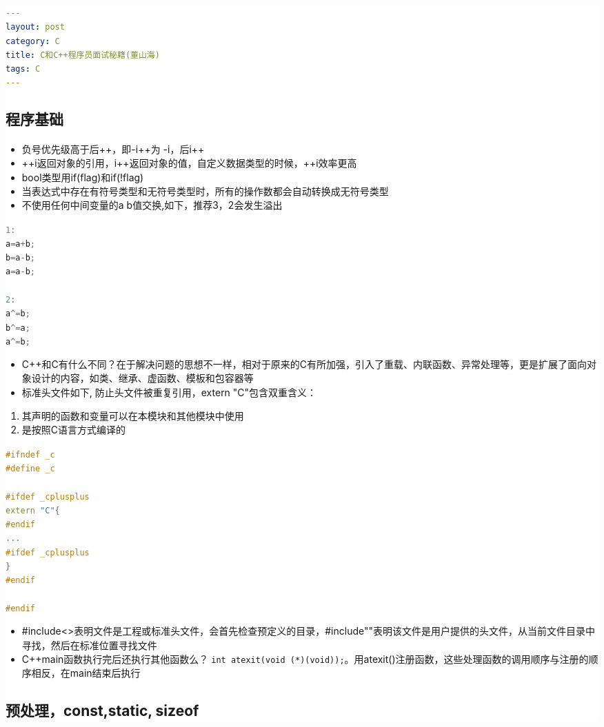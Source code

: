 ```yaml
---
layout: post
category: C
title: C和C++程序员面试秘籍(董山海)
tags: C
---
```


## 程序基础
- 负号优先级高于后++，即-i++为 -i，后i++
- ++i返回对象的引用，i++返回对象的值，自定义数据类型的时候，++i效率更高
- bool类型用if(flag)和if(!flag)
- 当表达式中存在有符号类型和无符号类型时，所有的操作数都会自动转换成无符号类型
- 不使用任何中间变量的a b值交换,如下，推荐3，2会发生溢出

```c++
1: 
a=a+b;
b=a-b;
a=a-b;

2:
a^=b;
b^=a;
a^=b;
```

- C++和C有什么不同？在于解决问题的思想不一样，相对于原来的C有所加强，引入了重载、内联函数、异常处理等，更是扩展了面向对象设计的内容，如类、继承、虚函数、模板和包容器等
- 标准头文件如下, 防止头文件被重复引用，extern "C"包含双重含义：
1. 其声明的函数和变量可以在本模块和其他模块中使用
2. 是按照C语言方式编译的

```c++
#ifndef _c
#define _c

#ifdef _cplusplus
extern "C"{
#endif
...
#ifdef _cplusplus
}
#endif

#endif
```

- #include<>表明文件是工程或标准头文件，会首先检查预定义的目录，#include""表明该文件是用户提供的头文件，从当前文件目录中寻找，然后在标准位置寻找文件
- C++main函数执行完后还执行其他函数么？ ```int atexit(void (*)(void));```。用atexit()注册函数，这些处理函数的调用顺序与注册的顺序相反，在main结束后执行

## 预处理，const,static, sizeof
